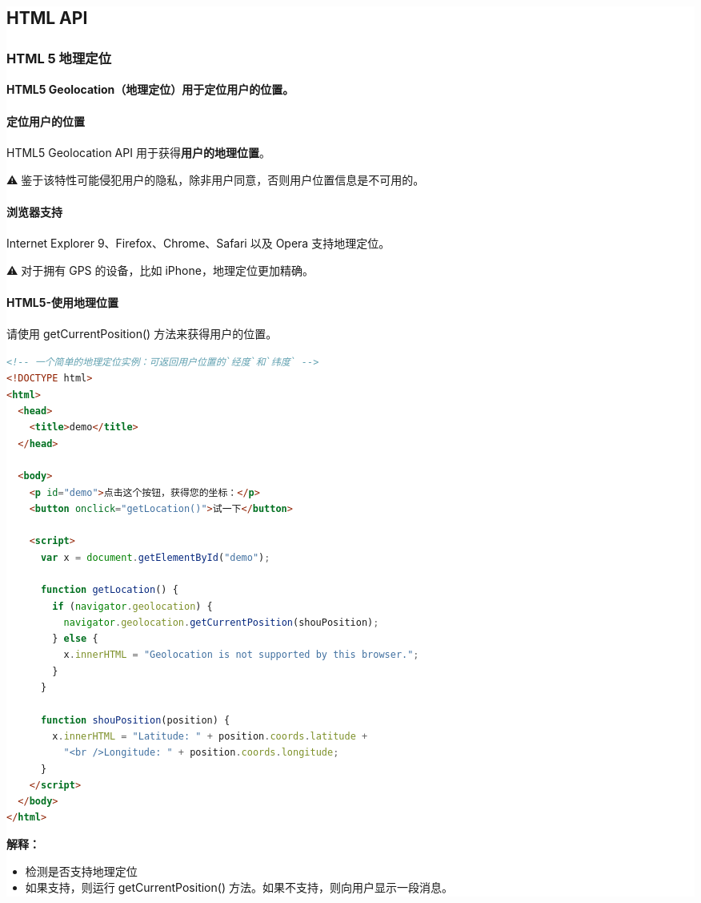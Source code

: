 ## HTML API

### HTML 5 地理定位

**HTML5 Geolocation（地理定位）用于定位用户的位置。**

#### 定位用户的位置

HTML5 Geolocation API 用于获得**用户的地理位置**。

⚠️ 鉴于该特性可能侵犯用户的隐私，除非用户同意，否则用户位置信息是不可用的。

#### 浏览器支持

Internet Explorer 9、Firefox、Chrome、Safari 以及 Opera 支持地理定位。

⚠️ 对于拥有 GPS 的设备，比如 iPhone，地理定位更加精确。

#### HTML5-使用地理位置

请使用 getCurrentPosition() 方法来获得用户的位置。

```html
<!-- 一个简单的地理定位实例：可返回用户位置的`经度`和`纬度` -->
<!DOCTYPE html>
<html>
  <head>
    <title>demo</title>
  </head>
  
  <body>
    <p id="demo">点击这个按钮，获得您的坐标：</p>
    <button onclick="getLocation()">试一下</button>
    
    <script>
      var x = document.getElementById("demo");
      
      function getLocation() {
        if (navigator.geolocation) {
          navigator.geolocation.getCurrentPosition(shouPosition);
        } else {
          x.innerHTML = "Geolocation is not supported by this browser.";
        }
      }
      
      function shouPosition(position) {
        x.innerHTML = "Latitude: " + position.coords.latitude +
          "<br />Longitude: " + position.coords.longitude;
      }
    </script>
  </body>
</html>
```

**解释：**

* 检测是否支持地理定位
* 如果支持，则运行 getCurrentPosition() 方法。如果不支持，则向用户显示一段消息。
